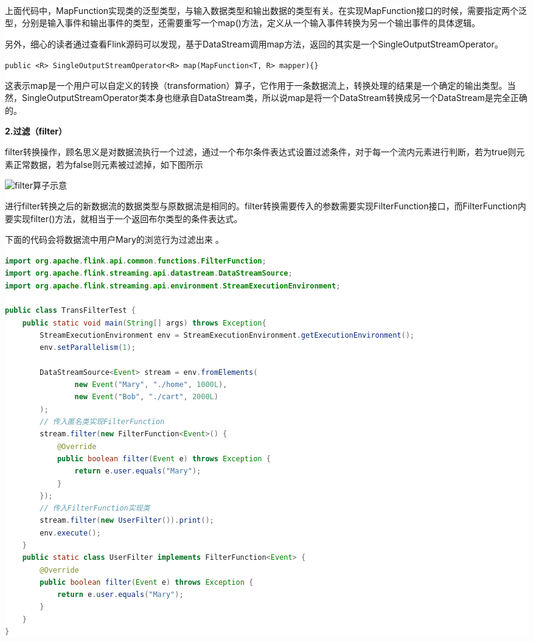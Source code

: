 ​		上面代码中，MapFunction实现类的泛型类型，与输入数据类型和输出数据的类型有关。在实现MapFunction接口的时候，需要指定两个泛型，分别是输入事件和输出事件的类型，还需要重写一个map()方法，定义从一个输入事件转换为另一个输出事件的具体逻辑。

​		另外，细心的读者通过查看Flink源码可以发现，基于DataStream调用map方法，返回的其实是一个SingleOutputStreamOperator。

```
public <R> SingleOutputStreamOperator<R> map(MapFunction<T, R> mapper){} 
```

​		这表示map是一个用户可以自定义的转换（transformation）算子，它作用于一条数据流上，转换处理的结果是一个确定的输出类型。当然，SingleOutputStreamOperator类本身也继承自DataStream类，所以说map是将一个DataStream转换成另一个DataStream是完全正确的。

**2.过滤（filter）**

filter转换操作，顾名思义是对数据流执行一个过滤，通过一个布尔条件表达式设置过滤条件，对于每一个流内元素进行判断，若为true则元素正常数据，若为false则元素被过滤掉，如下图所示

![filter算子示意](https://youcai922.github.io/99.src/img/filter算子示意.png)

进行filter转换之后的新数据流的数据类型与原数据流是相同的。filter转换需要传入的参数需要实现FilterFunction接口，而FilterFunction内要实现filter()方法，就相当于一个返回布尔类型的条件表达式。

下面的代码会将数据流中用户Mary的浏览行为过滤出来 。

```java
import org.apache.flink.api.common.functions.FilterFunction;
import org.apache.flink.streaming.api.datastream.DataStreamSource;
import org.apache.flink.streaming.api.environment.StreamExecutionEnvironment;

public class TransFilterTest {
    public static void main(String[] args) throws Exception{
        StreamExecutionEnvironment env = StreamExecutionEnvironment.getExecutionEnvironment();
        env.setParallelism(1);

        DataStreamSource<Event> stream = env.fromElements(
                new Event("Mary", "./home", 1000L),
                new Event("Bob", "./cart", 2000L)
        );
        // 传入匿名类实现FilterFunction
        stream.filter(new FilterFunction<Event>() {
            @Override
            public boolean filter(Event e) throws Exception {
                return e.user.equals("Mary");
            }
        });
        // 传入FilterFunction实现类
        stream.filter(new UserFilter()).print();
        env.execute();
    }
    public static class UserFilter implements FilterFunction<Event> {
        @Override
        public boolean filter(Event e) throws Exception {
            return e.user.equals("Mary");
        }
    }
}
```
